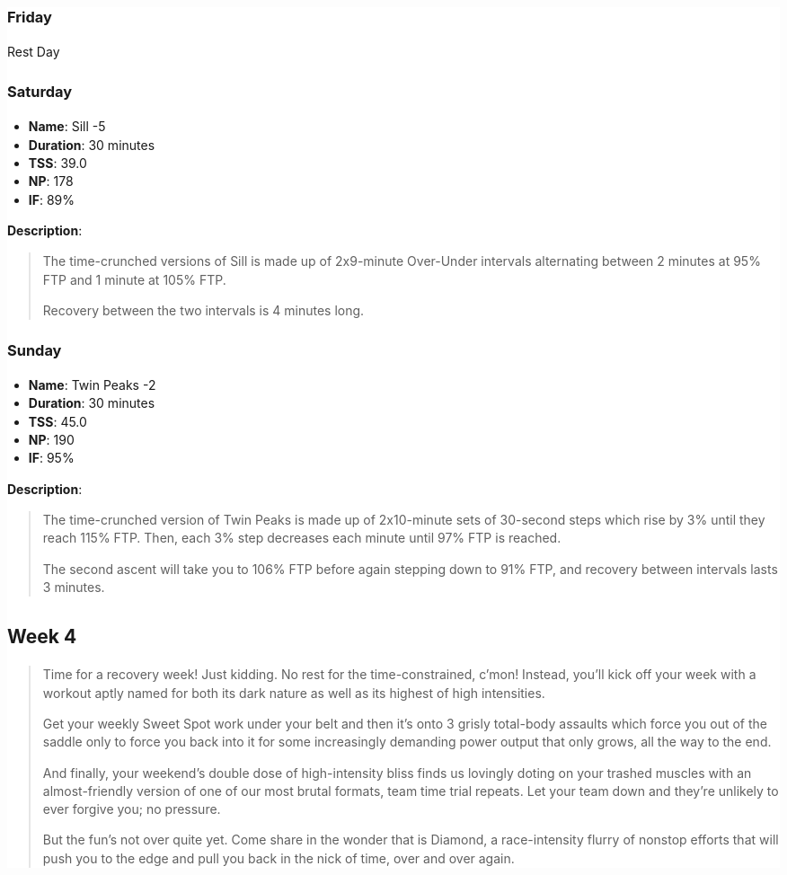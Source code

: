 
### Friday 

Rest Day


### Saturday 

* **Name**: Sill -5
* **Duration**: 30 minutes
* **TSS**: 39.0
* **NP**: 178
* **IF**: 89%

**Description**:

> The time-crunched versions of Sill is made up of 2x9-minute Over-Under
> intervals alternating between 2 minutes at 95% FTP and 1 minute at 105% FTP.
> 
> Recovery between the two intervals is 4 minutes long.


### Sunday 

* **Name**: Twin Peaks -2
* **Duration**: 30 minutes
* **TSS**: 45.0
* **NP**: 190
* **IF**: 95%

**Description**:

> The time-crunched version of Twin Peaks is made up of 2x10-minute sets of
> 30-second steps which rise by 3% until they reach 115% FTP. Then, each 3% step
> decreases each minute until 97% FTP is reached.
> 
> The second ascent will take you to 106% FTP before again stepping down to 91%
> FTP, and recovery between intervals lasts 3 minutes.

## Week 4

> Time for a recovery week! Just kidding. No rest for the time-constrained,
> c’mon! Instead, you’ll kick off your week with a workout aptly named for both
> its dark nature as well as its highest of high intensities.
> 
> Get your weekly Sweet Spot work under your belt and then it’s onto 3 grisly
> total-body assaults which force you out of the saddle only to force you back
> into it for some increasingly demanding power output that only grows, all the
> way to the end.
> 
> And finally, your weekend’s double dose of high-intensity bliss finds us
> lovingly doting on your trashed muscles with an almost-friendly version of one
> of our most brutal formats, team time trial repeats. Let your team down and
> they’re unlikely to ever forgive you; no pressure.
> 
> But the fun’s not over quite yet. Come share in the wonder that is Diamond, a
> race-intensity flurry of nonstop efforts that will push you to the edge and
> pull you back in the nick of time, over and over again.

